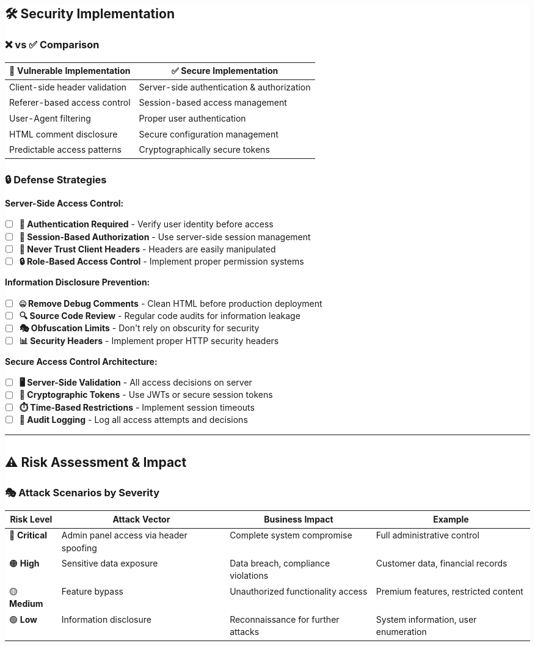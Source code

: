 
## 🛠️ Security Implementation

### ❌ vs ✅ Comparison

| 🚫 **Vulnerable Implementation** | ✅ **Secure Implementation** |
|--------------------------------|----------------------------|
| Client-side header validation | Server-side authentication & authorization |
| Referer-based access control | Session-based access management |
| User-Agent filtering | Proper user authentication |
| HTML comment disclosure | Secure configuration management |
| Predictable access patterns | Cryptographically secure tokens |

### 🔒 Defense Strategies

**Server-Side Access Control:**
- [ ] **🔐 Authentication Required** - Verify user identity before access
- [ ] **🎫 Session-Based Authorization** - Use server-side session management
- [ ] **🚫 Never Trust Client Headers** - Headers are easily manipulated
- [ ] **🔒 Role-Based Access Control** - Implement proper permission systems

**Information Disclosure Prevention:**
- [ ] **🤐 Remove Debug Comments** - Clean HTML before production deployment
- [ ] **🔍 Source Code Review** - Regular code audits for information leakage
- [ ] **🎭 Obfuscation Limits** - Don't rely on obscurity for security
- [ ] **📊 Security Headers** - Implement proper HTTP security headers

**Secure Access Control Architecture:**
- [ ] **🖥️ Server-Side Validation** - All access decisions on server
- [ ] **🎲 Cryptographic Tokens** - Use JWTs or secure session tokens
- [ ] **⏱️ Time-Based Restrictions** - Implement session timeouts
- [ ] **📝 Audit Logging** - Log all access attempts and decisions

---

## ⚠️ Risk Assessment & Impact

### 🎭 Attack Scenarios by Severity

| Risk Level | Attack Vector | Business Impact | Example |
|------------|---------------|----------------|---------|
| 🔴 **Critical** | Admin panel access via header spoofing | Complete system compromise | Full administrative control |
| 🟠 **High** | Sensitive data exposure | Data breach, compliance violations | Customer data, financial records |
| 🟡 **Medium** | Feature bypass | Unauthorized functionality access | Premium features, restricted content |
| 🟢 **Low** | Information disclosure | Reconnaissance for further attacks | System information, user enumeration |
